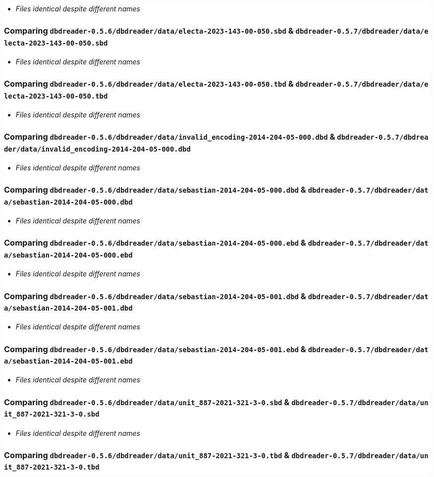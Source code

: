  * *Files identical despite different names*

### Comparing `dbdreader-0.5.6/dbdreader/data/electa-2023-143-00-050.sbd` & `dbdreader-0.5.7/dbdreader/data/electa-2023-143-00-050.sbd`

 * *Files identical despite different names*

### Comparing `dbdreader-0.5.6/dbdreader/data/electa-2023-143-00-050.tbd` & `dbdreader-0.5.7/dbdreader/data/electa-2023-143-00-050.tbd`

 * *Files identical despite different names*

### Comparing `dbdreader-0.5.6/dbdreader/data/invalid_encoding-2014-204-05-000.dbd` & `dbdreader-0.5.7/dbdreader/data/invalid_encoding-2014-204-05-000.dbd`

 * *Files identical despite different names*

### Comparing `dbdreader-0.5.6/dbdreader/data/sebastian-2014-204-05-000.dbd` & `dbdreader-0.5.7/dbdreader/data/sebastian-2014-204-05-000.dbd`

 * *Files identical despite different names*

### Comparing `dbdreader-0.5.6/dbdreader/data/sebastian-2014-204-05-000.ebd` & `dbdreader-0.5.7/dbdreader/data/sebastian-2014-204-05-000.ebd`

 * *Files identical despite different names*

### Comparing `dbdreader-0.5.6/dbdreader/data/sebastian-2014-204-05-001.dbd` & `dbdreader-0.5.7/dbdreader/data/sebastian-2014-204-05-001.dbd`

 * *Files identical despite different names*

### Comparing `dbdreader-0.5.6/dbdreader/data/sebastian-2014-204-05-001.ebd` & `dbdreader-0.5.7/dbdreader/data/sebastian-2014-204-05-001.ebd`

 * *Files identical despite different names*

### Comparing `dbdreader-0.5.6/dbdreader/data/unit_887-2021-321-3-0.sbd` & `dbdreader-0.5.7/dbdreader/data/unit_887-2021-321-3-0.sbd`

 * *Files identical despite different names*

### Comparing `dbdreader-0.5.6/dbdreader/data/unit_887-2021-321-3-0.tbd` & `dbdreader-0.5.7/dbdreader/data/unit_887-2021-321-3-0.tbd`
